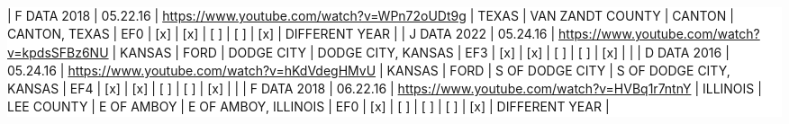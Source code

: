 | F DATA 2018                                                                                | 05.22.16                                                                                                                                                                                                                                                                          | https://www.youtube.com/watch?v=WPn72oUDt9g                                                                                                                                                                                                                                                                                                                                                                                                                      | TEXAS                            | VAN ZANDT COUNTY                   | CANTON                               | CANTON, TEXAS                                     | EF0             | [x]       | [x]                | [ ]                   | [ ]       | [x]               | DIFFERENT YEAR                                                                                                                                |
| J DATA 2022                                                                                | 05.24.16                                                                                                                                                                                                                                                                          | https://www.youtube.com/watch?v=kpdsSFBz6NU                                                                                                                                                                                                                                                                                                                                                                                                                      | KANSAS                           | FORD                               | DODGE CITY                           | DODGE CITY, KANSAS                                | EF3             | [x]       | [x]                | [ ]                   | [ ]       | [x]               |                                                                                                                                               |
| D DATA 2016                                                                                | 05.24.16                                                                                                                                                                                                                                                                          | https://www.youtube.com/watch?v=hKdVdegHMvU                                                                                                                                                                                                                                                                                                                                                                                                                      | KANSAS                           | FORD                               | S OF DODGE CITY                      | S OF DODGE CITY, KANSAS                           | EF4             | [x]       | [x]                | [ ]                   | [ ]       | [x]               |                                                                                                                                               |
| F DATA 2018                                                                                | 06.22.16                                                                                                                                                                                                                                                                          | https://www.youtube.com/watch?v=HVBq1r7ntnY                                                                                                                                                                                                                                                                                                                                                                                                                      | ILLINOIS                         | LEE COUNTY                         | E OF AMBOY                           | E OF AMBOY, ILLINOIS                              | EF0             | [x]       | [ ]                | [ ]                   | [ ]       | [x]               | DIFFERENT YEAR                                                                                                                                |